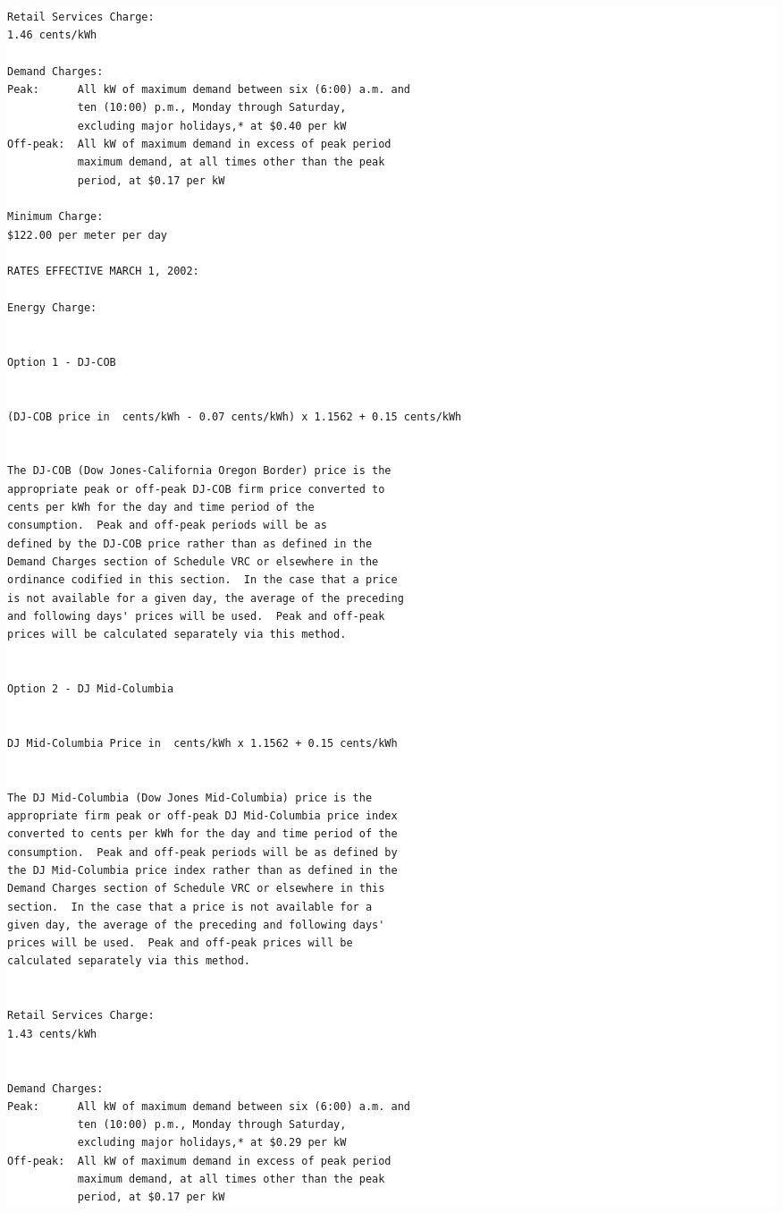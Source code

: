     Retail Services Charge:  
    1.46 cents/kWh  
  
    Demand Charges:  
    Peak:      All kW of maximum demand between six (6:00) a.m. and  
               ten (10:00) p.m., Monday through Saturday,  
               excluding major holidays,* at $0.40 per kW  
    Off-peak:  All kW of maximum demand in excess of peak period  
               maximum demand, at all times other than the peak  
               period, at $0.17 per kW  
  
    Minimum Charge:  
    $122.00 per meter per day  
  
    RATES EFFECTIVE MARCH 1, 2002:  
  
    Energy Charge:  
  
  
    Option 1 - DJ-COB  
  
  
    (DJ-COB price in  cents/kWh - 0.07 cents/kWh) x 1.1562 + 0.15 cents/kWh  
  
  
    The DJ-COB (Dow Jones-California Oregon Border) price is the  
    appropriate peak or off-peak DJ-COB firm price converted to  
    cents per kWh for the day and time period of the  
    consumption.  Peak and off-peak periods will be as  
    defined by the DJ-COB price rather than as defined in the  
    Demand Charges section of Schedule VRC or elsewhere in the  
    ordinance codified in this section.  In the case that a price  
    is not available for a given day, the average of the preceding  
    and following days' prices will be used.  Peak and off-peak  
    prices will be calculated separately via this method.  
  
  
    Option 2 - DJ Mid-Columbia  
  
  
    DJ Mid-Columbia Price in  cents/kWh x 1.1562 + 0.15 cents/kWh  
  
  
    The DJ Mid-Columbia (Dow Jones Mid-Columbia) price is the  
    appropriate firm peak or off-peak DJ Mid-Columbia price index  
    converted to cents per kWh for the day and time period of the  
    consumption.  Peak and off-peak periods will be as defined by  
    the DJ Mid-Columbia price index rather than as defined in the  
    Demand Charges section of Schedule VRC or elsewhere in this  
    section.  In the case that a price is not available for a  
    given day, the average of the preceding and following days'  
    prices will be used.  Peak and off-peak prices will be  
    calculated separately via this method.  
  
  
    Retail Services Charge:  
    1.43 cents/kWh  
  
  
    Demand Charges:  
    Peak:      All kW of maximum demand between six (6:00) a.m. and  
               ten (10:00) p.m., Monday through Saturday,  
               excluding major holidays,* at $0.29 per kW  
    Off-peak:  All kW of maximum demand in excess of peak period  
               maximum demand, at all times other than the peak  
               period, at $0.17 per kW  
  